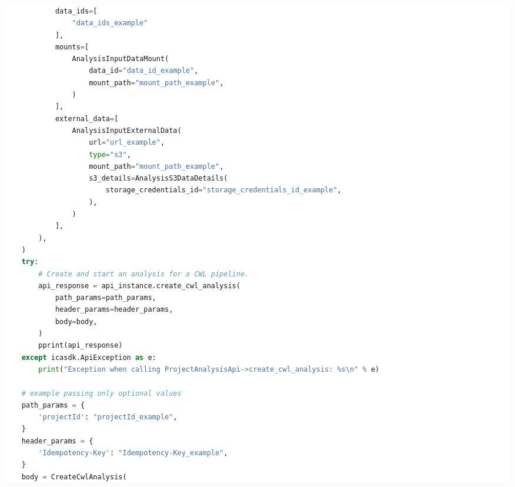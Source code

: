 ```python
            data_ids=[
                "data_ids_example"
            ],
            mounts=[
                AnalysisInputDataMount(
                    data_id="data_id_example",
                    mount_path="mount_path_example",
                )
            ],
            external_data=[
                AnalysisInputExternalData(
                    url="url_example",
                    type="s3",
                    mount_path="mount_path_example",
                    s3_details=AnalysisS3DataDetails(
                        storage_credentials_id="storage_credentials_id_example",
                    ),
                )
            ],
        ),
    )
    try:
        # Create and start an analysis for a CWL pipeline.
        api_response = api_instance.create_cwl_analysis(
            path_params=path_params,
            header_params=header_params,
            body=body,
        )
        pprint(api_response)
    except icasdk.ApiException as e:
        print("Exception when calling ProjectAnalysisApi->create_cwl_analysis: %s\n" % e)

    # example passing only optional values
    path_params = {
        'projectId': "projectId_example",
    }
    header_params = {
        'Idempotency-Key': "Idempotency-Key_example",
    }
    body = CreateCwlAnalysis(
```